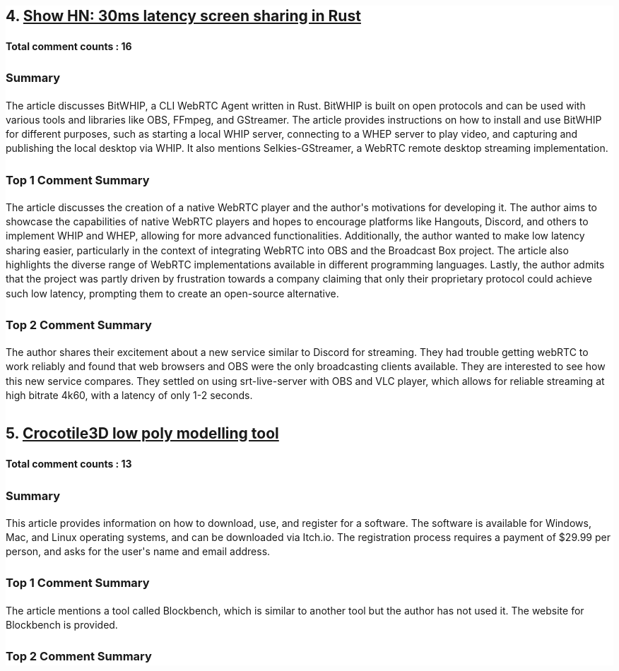 ## 4. [Show HN: 30ms latency screen sharing in Rust](https://news.ycombinator.com/item?id=40916326)

**Total comment counts : 16**

### Summary

 The article discusses BitWHIP, a CLI WebRTC Agent written in Rust. BitWHIP is built on open protocols and can be used with various tools and libraries like OBS, FFmpeg, and GStreamer. The article provides instructions on how to install and use BitWHIP for different purposes, such as starting a local WHIP server, connecting to a WHEP server to play video, and capturing and publishing the local desktop via WHIP. It also mentions Selkies-GStreamer, a WebRTC remote desktop streaming implementation.

### Top 1 Comment Summary

 The article discusses the creation of a native WebRTC player and the author's motivations for developing it. The author aims to showcase the capabilities of native WebRTC players and hopes to encourage platforms like Hangouts, Discord, and others to implement WHIP and WHEP, allowing for more advanced functionalities. Additionally, the author wanted to make low latency sharing easier, particularly in the context of integrating WebRTC into OBS and the Broadcast Box project. The article also highlights the diverse range of WebRTC implementations available in different programming languages. Lastly, the author admits that the project was partly driven by frustration towards a company claiming that only their proprietary protocol could achieve such low latency, prompting them to create an open-source alternative.

### Top 2 Comment Summary

 The author shares their excitement about a new service similar to Discord for streaming. They had trouble getting webRTC to work reliably and found that web browsers and OBS were the only broadcasting clients available. They are interested to see how this new service compares. They settled on using srt-live-server with OBS and VLC player, which allows for reliable streaming at high bitrate 4k60, with a latency of only 1-2 seconds.

## 5. [Crocotile3D low poly modelling tool](https://news.ycombinator.com/item?id=40923096)

**Total comment counts : 13**

### Summary

 This article provides information on how to download, use, and register for a software. The software is available for Windows, Mac, and Linux operating systems, and can be downloaded via Itch.io. The registration process requires a payment of $29.99 per person, and asks for the user's name and email address.

### Top 1 Comment Summary

 The article mentions a tool called Blockbench, which is similar to another tool but the author has not used it. The website for Blockbench is provided.

### Top 2 Comment Summary
